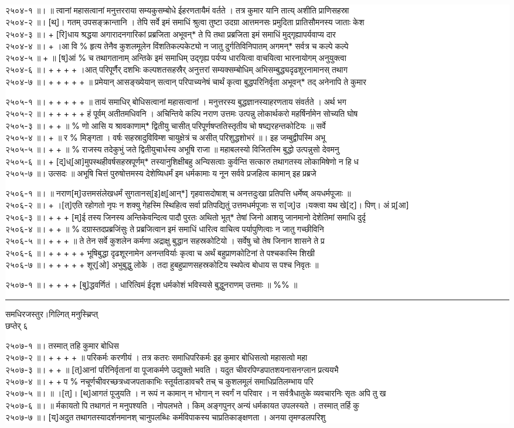 २५०४-१ ॥। ॥ त्वानां महासत्वानां मनुत्तरराया सम्यकुसम्बोधे ईहरणतायैमं वर्तते । तत्र कुमार यानि तात्य् अशीति प्राणिसहस्रा  
२५०४-२ ॥। [थ्]। गतम् उपसङ्क्रान्तानि । तेपि सर्वे इमं समाधिं श्रुत्वा तुष्टा उदग्रा आत्तमनसः प्रमुदिता प्रातिसौमनस्य जाताः केश  
२५०४-३ ॥। + [रि]धाय श्रद्धया अगारादनगारिकां प्रब्रजिता अभूवन्* ते पि तथा प्रब्रजिता इमं समाधिं मुद्गृह्यापर्यवाप्य दार  
२५०४-४ ॥। + ।आ वि % हृत्य तेनैव कुशलमूलेन विंशतिकल्पकेट्यो न जातु दुर्गतिविनिपातम् अगमन्* सर्वत्र च कल्पे कल्पे  
२५०४-५ ॥ + ॥ [ष्]आं % च तथागतानाम् अन्तिके इमं समाधिम् उद्गृह्य पर्यप्य धारयित्वा वाचयित्वा भारनायोगम् अनुयुक्त्वा  
२५०४-६ ॥। + + + + ।आत् परिपूर्णैर् दशभिः कल्पशतसहस्रैर् अनुत्तरां सम्यक्सम्बोधिम् अभिसम्बुद्ध्यदृढशूरनामानस् तथाग  
२५०४-७ ॥। + + + + + ॥ प्रमेयान् आसङ्ख्येयान् सत्वान् परिपाच्यनेषं चार्थं कृत्वा बुद्धपरिनिर्वृता अभूवन्* तद् अनेनापि ते कुमार  
    
२५०५-१ ॥। + + + + + ॥ तायं समाधिर् बोधिसत्वानां महासत्वानां । मनुत्तरस्य बुद्धज्ञानस्याहरणताय संवर्तते । अर्थ भग  
२५०५-२ ॥। + + + + + हं पूर्वम् अतीतमधिवनि । अचिन्तिये कल्पि नराण उत्तमः उत्पन्नु लोकार्थकरो महर्षिर्नामेन सोच्यति घोष  
२५०५-३ ॥। + + ॥ % णो आसि य श्रावकाणाम्* द्वितीयु चासीत् परिपूर्णषप्ततिस्तृतीय चो षष्द्यरहन्तकोटियः ॥ सर्वे  
२५०५-४ ॥। + ॥ र % मिङ्गता । वर्षः सहस्रादुविविम्श चायुक्षेत्रं च असीत् परिशुद्धशोभरं ॥। इह जम्बुद्वीपस्मि अभू  
२५०५-५ ॥। + + ॥ % राजस्य तदेकुभुं जते द्वितीयुचार्धस्य अभूषि राजा ॥ महाबलस्यो विजितस्मि बुद्धो उत्पन्नुसो देवमनु  
२५०५-६ ॥। + [द्]ध्[आ]मुपस्थहीवर्षसहस्रपूर्णम्* तस्यानुशिक्षीबहु अन्यिसत्वाः कुर्वन्ति सत्कारु तथागतस्य लोकामिषेणो न हि ध  
२५०५-७ ॥। उत्सदः ॥ अभूषि चित्तं पुरुषोत्तमस्य देशेष्यिधर्मं इम धर्मकामाः य नून सर्ववे प्रजहित्व कामान् इह प्रब्रजे  
    
२५०६-१ ॥। ॥ नराण[म्]उत्तमसंलेखधर्मं सुगतानस्[इ]क्ष्[आन्*] गृहवासदोषाश् च अनत्तदुःखा प्रतिपत्ति धर्मेष्व् अयधर्मपूजाः ॥   
२५०६-२ ॥। + ।[त्]एति रहोगतो नृपः न शक्यु गेहस्मि स्थिहित्व सर्वा प्रतिपद्यितुं उत्तमधर्मपूजाः स रा[ज्]उ ।यक्त्वा यथ खे[ट्]। पिण्। अं प्र्[आ]  
२५०६-३ ॥। + + + [म्]ई तस्य जिनस्य अन्तिकेवन्दित्व पादौ पुरतः अथितो भूत्* तेषां जिनो आशयु जानमानो देशेतिमां समाधि दुर्दृ  
२५०६-४ ॥। + + ॥ % दग्रास्तदप्रब्रजिंसुः ते प्रब्रजित्वान इमं समाधिं धारित्व वाचित्व पर्यापुणित्वाः न जातु गच्छीविनि  
२५०६-५ ॥। + + + ॥ ते तेन सर्वे कुशलेन कर्मणा अद्राक्षु बुद्धान सहस्रकोटियो । सर्वेषु चो तेष जिनान शासने ते प्र  
२५०६-६ ॥। + + + + + भूषिबुद्धा दृढशूरनामेन अनन्तविर्याः कृत्वा च अर्थं बहुप्राणकोटिनां ते पश्चकास्मि शिखी  
२५०६-७ ॥। + + + + + शूर्[ओ] अभुबुद्धु लोके । तदा हुबहुप्राणसहस्रकोटिय स्थपेत्व बोधाय स पश्च निवृतः ॥   
    
२५०७-१ ॥। + + + + [बु]द्धवर्णितं । धारित्विमं ईदृश धर्मकोशं भविस्यसे बुद्धुनराणम् उत्तमाः ॥ %% ॥   
    
______________________________________________________________________________  
    
समधिरजस्तुर।गिल्गित् मनुस्च्रिप्त्   
छप्तेर् ६

२५०७-१ ॥। तस्मात् तहि कुमार बोधिस  
२५०७-२ ॥। + + + + ॥ परिकर्मः करणीयं । तत्र कतरः समाधिपरिकर्मः इह कुमार बोधिसत्वो महासत्वो महा  
२५०७-३ ॥। + + ॥ [त्]आनां परिनिर्वृतानां वा पूजाकर्मणे उद्युक्तो भवति । यदुत चीवरपिण्डपातशयनासनग्लान प्रत्ययभै  
२५०७-४ ॥। + + प % नचूर्णचीवरच्छत्रध्वजपताकाभिः स्तूर्यताडावचरै तच् च कुशलमूलं समाधिप्रतिलम्भाय परि  
२५०७-५ ॥। ॥ ।[त्]। [थ्]आगतं पूजुयति । न रूपं न कामान् न भोगान् न स्वर्गं न परिवार । न सर्वत्रैधातुके व्यवचारनिः सृतः अपि तु ख  
२५०७-६ ॥। ॥ र्मकायतो पि तथागतं न मनुपश्यति । नोपलभते । किम् अङ्गपुनर् अन्यं धर्मकायत उपलस्यते । तस्मात् तर्हि कु  
२५०७-७ ॥। [य्]अदुत तथागतस्यादर्शनमानश् चानुपलब्धिः कर्मविपाकस्य चाप्रतिकाङ्क्षणता । अनया तृमण्डलपरिशु  
    